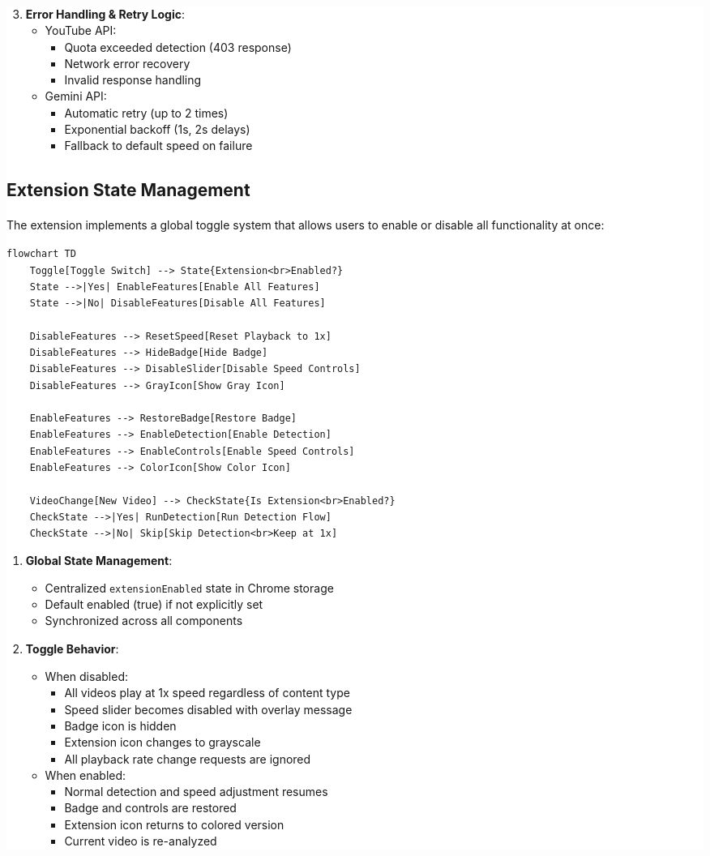 3. **Error Handling & Retry Logic**:
   - YouTube API:
     - Quota exceeded detection (403 response)
     - Network error recovery
     - Invalid response handling
   - Gemini API:
     - Automatic retry (up to 2 times)
     - Exponential backoff (1s, 2s delays)
     - Fallback to default speed on failure

## Extension State Management

The extension implements a global toggle system that allows users to enable or disable all functionality at once:

```mermaid
flowchart TD
    Toggle[Toggle Switch] --> State{Extension<br>Enabled?}
    State -->|Yes| EnableFeatures[Enable All Features]
    State -->|No| DisableFeatures[Disable All Features]

    DisableFeatures --> ResetSpeed[Reset Playback to 1x]
    DisableFeatures --> HideBadge[Hide Badge]
    DisableFeatures --> DisableSlider[Disable Speed Controls]
    DisableFeatures --> GrayIcon[Show Gray Icon]

    EnableFeatures --> RestoreBadge[Restore Badge]
    EnableFeatures --> EnableDetection[Enable Detection]
    EnableFeatures --> EnableControls[Enable Speed Controls]
    EnableFeatures --> ColorIcon[Show Color Icon]

    VideoChange[New Video] --> CheckState{Is Extension<br>Enabled?}
    CheckState -->|Yes| RunDetection[Run Detection Flow]
    CheckState -->|No| Skip[Skip Detection<br>Keep at 1x]
```

1. **Global State Management**:
   - Centralized `extensionEnabled` state in Chrome storage
   - Default enabled (true) if not explicitly set
   - Synchronized across all components

2. **Toggle Behavior**:
   - When disabled:
     - All videos play at 1x speed regardless of content type
     - Speed slider becomes disabled with overlay message
     - Badge icon is hidden
     - Extension icon changes to grayscale
     - All playback rate change requests are ignored
   - When enabled:
     - Normal detection and speed adjustment resumes
     - Badge and controls are restored
     - Extension icon returns to colored version
     - Current video is re-analyzed
